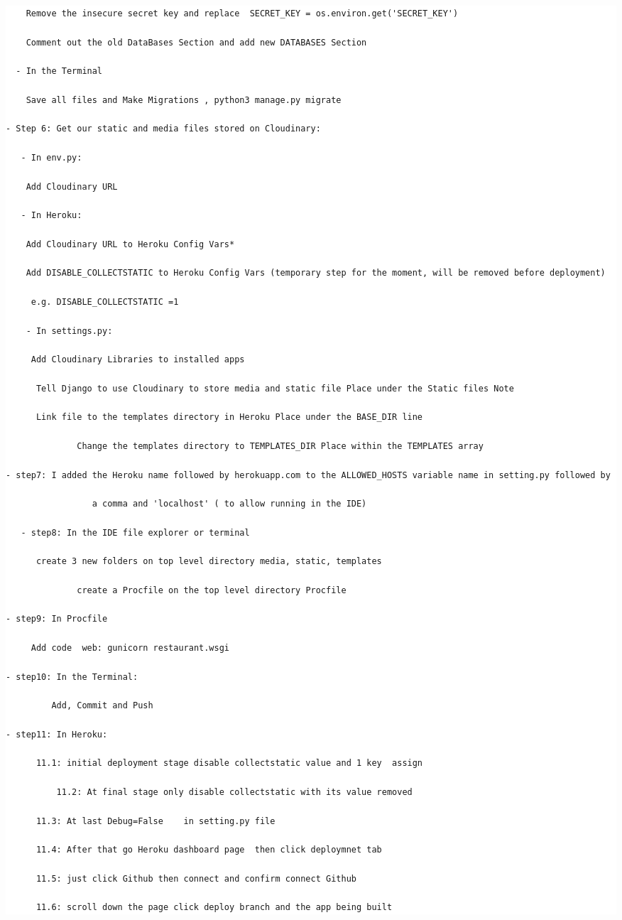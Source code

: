 		Remove the insecure secret key and replace  SECRET_KEY = os.environ.get('SECRET_KEY')

		Comment out the old DataBases Section and add new DATABASES Section

	  - In the Terminal

		Save all files and Make Migrations , python3 manage.py migrate

 	- Step 6: Get our static and media files stored on Cloudinary:

	   - In env.py:

		Add Cloudinary URL 

	   - In Heroku:

		Add Cloudinary URL to Heroku Config Vars*
 
		Add DISABLE_COLLECTSTATIC to Heroku Config Vars (temporary step for the moment, will be removed before deployment)

		 e.g. DISABLE_COLLECTSTATIC =1

	    - In settings.py:

		 Add Cloudinary Libraries to installed apps

		  Tell Django to use Cloudinary to store media and static file Place under the Static files Note

		  Link file to the templates directory in Heroku Place under the BASE_DIR line

                  Change the templates directory to TEMPLATES_DIR Place within the TEMPLATES array

	- step7: I added the Heroku name followed by herokuapp.com to the ALLOWED_HOSTS variable name in setting.py followed by

  		             a comma and 'localhost' ( to allow running in the IDE)

       - step8: In the IDE file explorer or terminal

		  create 3 new folders on top level directory media, static, templates

                  create a Procfile on the top level directory Procfile

	- step9: In Procfile

		 Add code  web: gunicorn restaurant.wsgi

	- step10: In the Terminal:

  	         Add, Commit and Push

 	- step11: In Heroku:

		  11.1: initial deployment stage disable collectstatic value and 1 key  assign
	
 	          11.2: At final stage only disable collectstatic with its value removed

		  11.3: At last Debug=False    in setting.py file

		  11.4: After that go Heroku dashboard page  then click deploymnet tab

		  11.5: just click Github then connect and confirm connect Github

		  11.6: scroll down the page click deploy branch and the app being built
